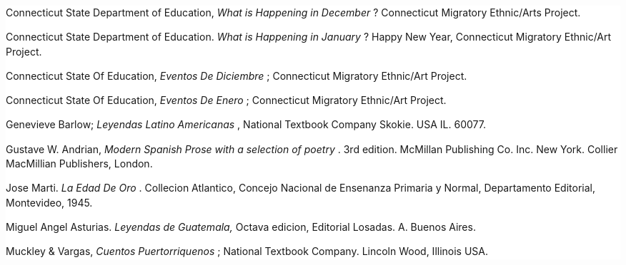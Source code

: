 Connecticut State Department of Education,
<i>
What is Happening in December
</i>
? Connecticut Migratory Ethnic/Arts Project.
</p>
<p>
Connecticut State Department of Education.
<i>
What is Happening in January
</i>
? Happy New Year, Connecticut Migratory Ethnic/Art Project.
</p>
<p>
Connecticut State Of Education,
<i>
Eventos De Diciembre
</i>
; Connecticut Migratory Ethnic/Art Project.
</p>
<p>
Connecticut State Of Education,
<i>
Eventos De Enero
</i>
; Connecticut Migratory Ethnic/Art Project.
</p>
<p>
Genevieve Barlow;
<i>
Leyendas Latino Americanas
</i>
, National Textbook Company Skokie. USA IL. 60077.
</p>
<p>
Gustave W. Andrian,
<i>
Modern Spanish Prose with a selection of poetry
</i>
. 3rd edition. McMillan Publishing Co. Inc. New York. Collier MacMillian Publishers, London.
</p>
<p>
Jose Marti.
<i>
La Edad De Oro
</i>
. Collecion Atlantico, Concejo Nacional de Ensenanza Primaria y Normal, Departamento Editorial, Montevideo, 1945.
</p>
<p>
Miguel Angel Asturias.
<i>
Leyendas de Guatemala,
</i>
Octava edicion, Editorial Losadas. A. Buenos Aires.
</p>
<p>
Muckley &amp; Vargas,
<i>
Cuentos Puertorriquenos
</i>
; National Textbook Company. Lincoln Wood, Illinois USA.
</p>
<p>